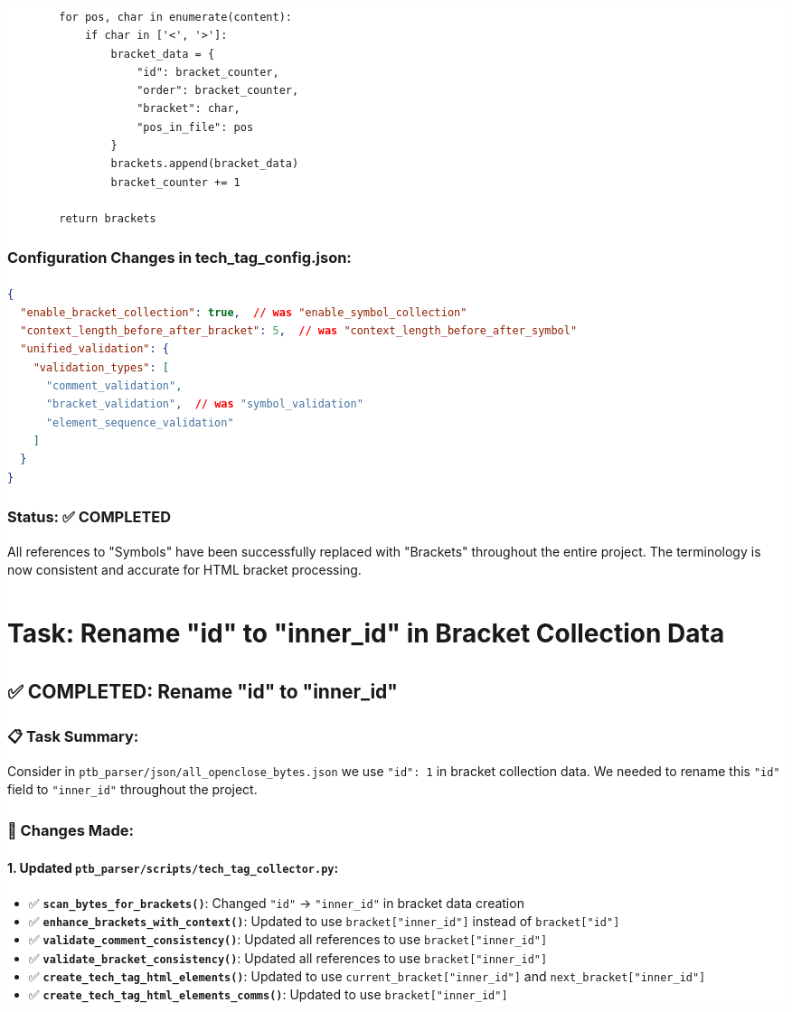             for pos, char in enumerate(content):
                if char in ['<', '>']:
                    bracket_data = {
                        "id": bracket_counter,
                        "order": bracket_counter,
                        "bracket": char,
                        "pos_in_file": pos
                    }
                    brackets.append(bracket_data)
                    bracket_counter += 1
            
            return brackets


### **Configuration Changes in tech_tag_config.json:**

```json
{
  "enable_bracket_collection": true,  // was "enable_symbol_collection"
  "context_length_before_after_bracket": 5,  // was "context_length_before_after_symbol"
  "unified_validation": {
    "validation_types": [
      "comment_validation",
      "bracket_validation",  // was "symbol_validation"
      "element_sequence_validation"
    ]
  }
}
```

### **Status: ✅ COMPLETED**
All references to "Symbols" have been successfully replaced with "Brackets" throughout the entire project. The terminology is now consistent and accurate for HTML bracket processing.







# Task: Rename "id" to "inner_id" in Bracket Collection Data

## ✅ **COMPLETED: Rename "id" to "inner_id"**

### **📋 Task Summary:**
Consider in `ptb_parser/json/all_openclose_bytes.json` we use `"id": 1` in bracket collection data. We needed to rename this `"id"` field to `"inner_id"` throughout the project.

### **🔧 Changes Made:**

#### **1. Updated `ptb_parser/scripts/tech_tag_collector.py`:**
- ✅ **`scan_bytes_for_brackets()`**: Changed `"id"` → `"inner_id"` in bracket data creation
- ✅ **`enhance_brackets_with_context()`**: Updated to use `bracket["inner_id"]` instead of `bracket["id"]`
- ✅ **`validate_comment_consistency()`**: Updated all references to use `bracket["inner_id"]`
- ✅ **`validate_bracket_consistency()`**: Updated all references to use `bracket["inner_id"]`
- ✅ **`create_tech_tag_html_elements()`**: Updated to use `current_bracket["inner_id"]` and `next_bracket["inner_id"]`
- ✅ **`create_tech_tag_html_elements_comms()`**: Updated to use `bracket["inner_id"]`
